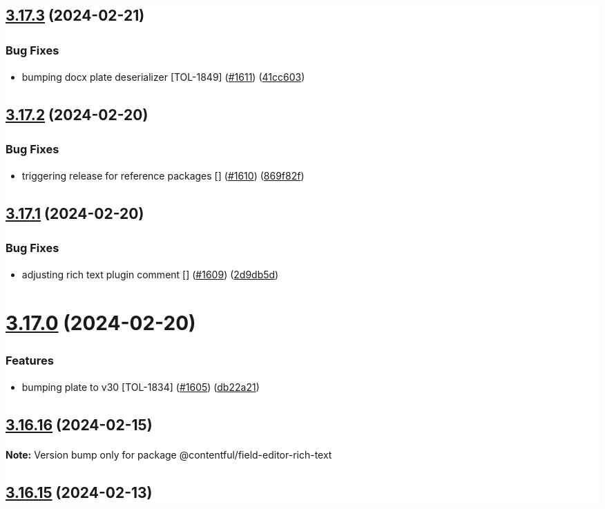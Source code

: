 ## [3.17.3](https://github.com/contentful/field-editors/compare/@contentful/field-editor-rich-text@3.17.2...@contentful/field-editor-rich-text@3.17.3) (2024-02-21)

### Bug Fixes

- bumping docx plate deserializer [TOL-1849] ([#1611](https://github.com/contentful/field-editors/issues/1611)) ([41cc603](https://github.com/contentful/field-editors/commit/41cc603ac633cdd262d1a8761823db452c55f472))

## [3.17.2](https://github.com/contentful/field-editors/compare/@contentful/field-editor-rich-text@3.17.1...@contentful/field-editor-rich-text@3.17.2) (2024-02-20)

### Bug Fixes

- triggering release for reference packages [] ([#1610](https://github.com/contentful/field-editors/issues/1610)) ([869f82f](https://github.com/contentful/field-editors/commit/869f82f37d435ef69e19304e7ff1ce4ca8818050))

## [3.17.1](https://github.com/contentful/field-editors/compare/@contentful/field-editor-rich-text@3.17.0...@contentful/field-editor-rich-text@3.17.1) (2024-02-20)

### Bug Fixes

- adjusting rich text plugin comment [] ([#1609](https://github.com/contentful/field-editors/issues/1609)) ([2d9db5d](https://github.com/contentful/field-editors/commit/2d9db5dbd81bf406a100b2eafc85614468920233))

# [3.17.0](https://github.com/contentful/field-editors/compare/@contentful/field-editor-rich-text@3.16.16...@contentful/field-editor-rich-text@3.17.0) (2024-02-20)

### Features

- bumping plate to v30 [TOL-1834] ([#1605](https://github.com/contentful/field-editors/issues/1605)) ([db22a21](https://github.com/contentful/field-editors/commit/db22a21c90e618da0120e06a66634bdf2ac7a7ea))

## [3.16.16](https://github.com/contentful/field-editors/compare/@contentful/field-editor-rich-text@3.16.15...@contentful/field-editor-rich-text@3.16.16) (2024-02-15)

**Note:** Version bump only for package @contentful/field-editor-rich-text

## [3.16.15](https://github.com/contentful/field-editors/compare/@contentful/field-editor-rich-text@3.16.14...@contentful/field-editor-rich-text@3.16.15) (2024-02-13)
